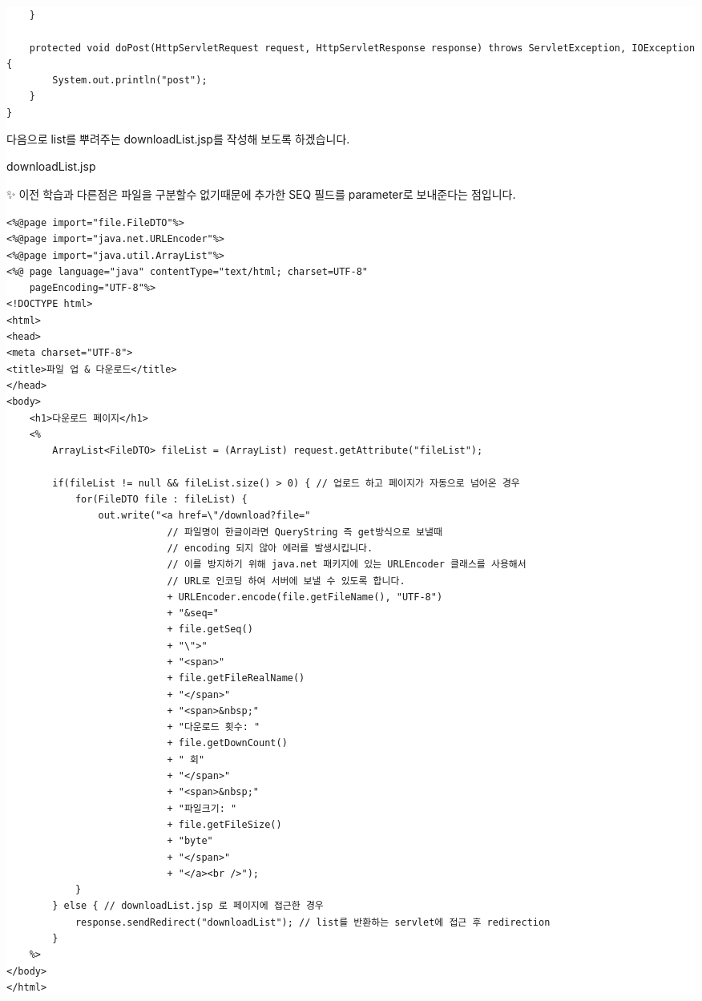 ```
	}

	protected void doPost(HttpServletRequest request, HttpServletResponse response) throws ServletException, IOException {
		System.out.println("post");
	}
}
```

다음으로 list를 뿌려주는 downloadList.jsp를 작성해 보도록 하겠습니다.

downloadList.jsp

✨ 이전 학습과 다른점은 파일을 구분할수 없기때문에 추가한 SEQ 필드를 parameter로 보내준다는 점입니다.

```
<%@page import="file.FileDTO"%>
<%@page import="java.net.URLEncoder"%>
<%@page import="java.util.ArrayList"%>
<%@ page language="java" contentType="text/html; charset=UTF-8"
    pageEncoding="UTF-8"%>
<!DOCTYPE html>
<html>
<head>
<meta charset="UTF-8">
<title>파일 업 & 다운로드</title>
</head>
<body>
	<h1>다운로드 페이지</h1>
	<%
		ArrayList<FileDTO> fileList = (ArrayList) request.getAttribute("fileList");

		if(fileList != null && fileList.size() > 0) { // 업로드 하고 페이지가 자동으로 넘어온 경우
			for(FileDTO file : fileList) {
				out.write("<a href=\"/download?file="
							// 파일명이 한글이라면 QueryString 즉 get방식으로 보낼때
							// encoding 되지 않아 에러를 발생시킵니다.
							// 이를 방지하기 위해 java.net 패키지에 있는 URLEncoder 클래스를 사용해서
							// URL로 인코딩 하여 서버에 보낼 수 있도록 합니다.
							+ URLEncoder.encode(file.getFileName(), "UTF-8")
							+ "&seq="
							+ file.getSeq()
							+ "\">"
							+ "<span>"
							+ file.getFileRealName()
							+ "</span>"
							+ "<span>&nbsp;"
							+ "다운로드 횟수: "
							+ file.getDownCount()
							+ " 회"
							+ "</span>"
							+ "<span>&nbsp;"
							+ "파일크기: "
							+ file.getFileSize()
							+ "byte"
							+ "</span>"
							+ "</a><br />");
			}
		} else { // downloadList.jsp 로 페이지에 접근한 경우
			response.sendRedirect("downloadList"); // list를 반환하는 servlet에 접근 후 redirection
		}
	%>
</body>
</html>
```
